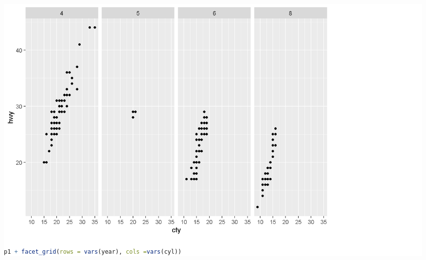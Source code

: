 <img src="02_ggplot2_files/figure-html/unnamed-chunk-10-4.png" width="672" />

```r
p1 + facet_grid(rows = vars(year), cols =vars(cyl))
```
